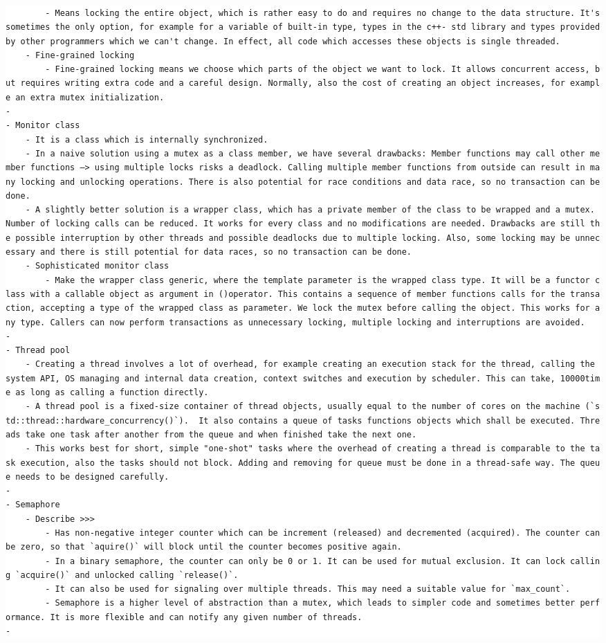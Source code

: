             - Means locking the entire object, which is rather easy to do and requires no change to the data structure. It's sometimes the only option, for example for a variable of built-in type, types in the c++- std library and types provided by other programmers which we can't change. In effect, all code which accesses these objects is single threaded.
        - Fine-grained locking
            - Fine-grained locking means we choose which parts of the object we want to lock. It allows concurrent access, but requires writing extra code and a careful design. Normally, also the cost of creating an object increases, for example an extra mutex initialization.
    - 
    - Monitor class
        - It is a class which is internally synchronized.
        - In a naive solution using a mutex as a class member, we have several drawbacks: Member functions may call other member functions ‒> using multiple locks risks a deadlock. Calling multiple member functions from outside can result in many locking and unlocking operations. There is also potential for race conditions and data race, so no transaction can be done.
        - A slightly better solution is a wrapper class, which has a private member of the class to be wrapped and a mutex. Number of locking calls can be reduced. It works for every class and no modifications are needed. Drawbacks are still the possible interruption by other threads and possible deadlocks due to multiple locking. Also, some locking may be unnecessary and there is still potential for data races, so no transaction can be done.
        - Sophisticated monitor class
            - Make the wrapper class generic, where the template parameter is the wrapped class type. It will be a functor class with a callable object as argument in ()operator. This contains a sequence of member functions calls for the transaction, accepting a type of the wrapped class as parameter. We lock the mutex before calling the object. This works for any type. Callers can now perform transactions as unnecessary locking, multiple locking and interruptions are avoided.
    - 
    - Thread pool
        - Creating a thread involves a lot of overhead, for example creating an execution stack for the thread, calling the system API, OS managing and internal data creation, context switches and execution by scheduler. This can take, 10000time as long as calling a function directly.
        - A thread pool is a fixed-size container of thread objects, usually equal to the number of cores on the machine (`std::thread::hardware_concurrency()`).  It also contains a queue of tasks functions objects which shall be executed. Threads take one task after another from the queue and when finished take the next one. 
        - This works best for short, simple "one-shot" tasks where the overhead of creating a thread is comparable to the task execution, also the tasks should not block. Adding and removing for queue must be done in a thread-safe way. The queue needs to be designed carefully.
    - 
    - Semaphore
        - Describe >>>
            - Has non-negative integer counter which can be increment (released) and decremented (acquired). The counter can be zero, so that `aquire()` will block until the counter becomes positive again.
            - In a binary semaphore, the counter can only be 0 or 1. It can be used for mutual exclusion. It can lock calling `acquire()` and unlocked calling `release()`.
            - It can also be used for signaling over multiple threads. This may need a suitable value for `max_count`.
            - Semaphore is a higher level of abstraction than a mutex, which leads to simpler code and sometimes better performance. It is more flexible and can notify any given number of threads.
    - 
